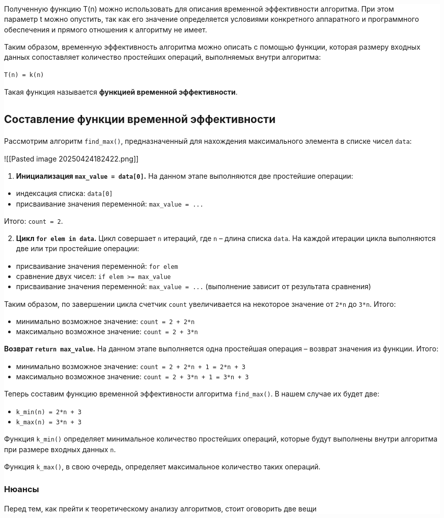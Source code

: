 Полученную функцию T(n) можно использовать для описания временной эффективности алгоритма. При этом параметр t можно опустить, так как его значение определяется условиями конкретного аппаратного и программного обеспечения и прямого отношения к алгоритму не имеет.

Таким образом, временную эффективность алгоритма можно описать с помощью функции, которая размеру входных данных сопоставляет количество простейших операций, выполняемых внутри алгоритма:

	T(n) = k(n)

Такая функция называется **функцией временной эффективности**.

## Составление функции временной эффективности

Рассмотрим алгоритм `find_max()`, предназначенный для нахождения максимального элемента в списке чисел `data`:

![[Pasted image 20250424182422.png]]

1. **Инициализация `max_value = data[0]`.** На данном этапе выполняются две простейшие операции:
- индексация списка: `data[0]`
- присваивание значения переменной: `max_value = ...`

Итого: `count = 2`.

2. **Цикл `for elem in data`.** Цикл совершает `n` итераций, где `n` – длина списка `data`. На каждой итерации цикла выполняются две или три простейшие операции:

- присваивание значения переменной: `for elem`
- сравнение двух чисел: `if elem >= max_value`
- присваивание значения переменной: `max_value = ...` (выполнение зависит от результата сравнения) 

Таким образом, по завершении цикла счетчик `count` увеличивается на некоторое значение от `2*n` до `3*n`. Итого:

- минимально возможное значение: `count = 2 + 2*n`
- максимально возможное значение: `count = 2 + 3*n`

**Возврат `return max_value`.** На данном этапе выполняется одна простейшая операция – возврат значения из функции. Итого:

- минимально возможное значение: `count = 2 + 2*n + 1 = 2*n + 3`
- максимально возможное значение: `count = 2 + 3*n + 1 = 3*n + 3`

Теперь составим функцию временной эффективности алгоритма `find_max()`. В нашем случае их будет две:

- `k_min(n) = 2*n + 3`
- `k_max(n) = 3*n + 3`

Функция `k_min()` определяет минимальное количество простейших операций, которые будут выполнены внутри алгоритма при размере входных данных `n`. 

Функция `k_max()`, в свою очередь, определяет максимальное количество таких операций.

### Нюансы

Перед тем, как прейти к теоретическому анализу алгоритмов, стоит оговорить две вещи
